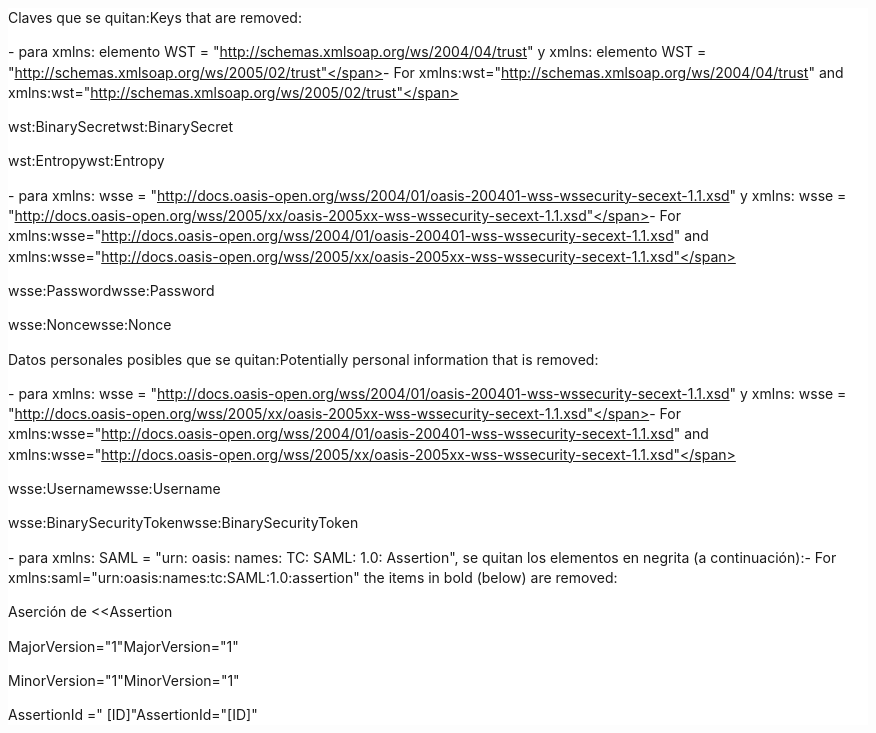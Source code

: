  <span data-ttu-id="91454-234">Claves que se quitan:</span><span class="sxs-lookup"><span data-stu-id="91454-234">Keys that are removed:</span></span>  
  
 <span data-ttu-id="91454-235">\- para xmlns: elemento WST = "http://schemas.xmlsoap.org/ws/2004/04/trust" y xmlns: elemento WST = "http://schemas.xmlsoap.org/ws/2005/02/trust"</span><span class="sxs-lookup"><span data-stu-id="91454-235">\- For xmlns:wst="http://schemas.xmlsoap.org/ws/2004/04/trust" and xmlns:wst="http://schemas.xmlsoap.org/ws/2005/02/trust"</span></span>  
  
 <span data-ttu-id="91454-236">wst:BinarySecret</span><span class="sxs-lookup"><span data-stu-id="91454-236">wst:BinarySecret</span></span>  
  
 <span data-ttu-id="91454-237">wst:Entropy</span><span class="sxs-lookup"><span data-stu-id="91454-237">wst:Entropy</span></span>  
  
 <span data-ttu-id="91454-238">\- para xmlns: wsse = "http://docs.oasis-open.org/wss/2004/01/oasis-200401-wss-wssecurity-secext-1.1.xsd" y xmlns: wsse = "http://docs.oasis-open.org/wss/2005/xx/oasis-2005xx-wss-wssecurity-secext-1.1.xsd"</span><span class="sxs-lookup"><span data-stu-id="91454-238">\- For xmlns:wsse="http://docs.oasis-open.org/wss/2004/01/oasis-200401-wss-wssecurity-secext-1.1.xsd" and xmlns:wsse="http://docs.oasis-open.org/wss/2005/xx/oasis-2005xx-wss-wssecurity-secext-1.1.xsd"</span></span>  
  
 <span data-ttu-id="91454-239">wsse:Password</span><span class="sxs-lookup"><span data-stu-id="91454-239">wsse:Password</span></span>  
  
 <span data-ttu-id="91454-240">wsse:Nonce</span><span class="sxs-lookup"><span data-stu-id="91454-240">wsse:Nonce</span></span>  
  
 <span data-ttu-id="91454-241">Datos personales posibles que se quitan:</span><span class="sxs-lookup"><span data-stu-id="91454-241">Potentially personal information that is removed:</span></span>  
  
 <span data-ttu-id="91454-242">\- para xmlns: wsse = "http://docs.oasis-open.org/wss/2004/01/oasis-200401-wss-wssecurity-secext-1.1.xsd" y xmlns: wsse = "http://docs.oasis-open.org/wss/2005/xx/oasis-2005xx-wss-wssecurity-secext-1.1.xsd"</span><span class="sxs-lookup"><span data-stu-id="91454-242">\- For xmlns:wsse="http://docs.oasis-open.org/wss/2004/01/oasis-200401-wss-wssecurity-secext-1.1.xsd" and xmlns:wsse="http://docs.oasis-open.org/wss/2005/xx/oasis-2005xx-wss-wssecurity-secext-1.1.xsd"</span></span>  
  
 <span data-ttu-id="91454-243">wsse:Username</span><span class="sxs-lookup"><span data-stu-id="91454-243">wsse:Username</span></span>  
  
 <span data-ttu-id="91454-244">wsse:BinarySecurityToken</span><span class="sxs-lookup"><span data-stu-id="91454-244">wsse:BinarySecurityToken</span></span>  
  
 <span data-ttu-id="91454-245">\- para xmlns: SAML = "urn: oasis: names: TC: SAML: 1.0: Assertion", se quitan los elementos en negrita (a continuación):</span><span class="sxs-lookup"><span data-stu-id="91454-245">\- For xmlns:saml="urn:oasis:names:tc:SAML:1.0:assertion" the items in bold (below) are removed:</span></span>  
  
 <span data-ttu-id="91454-246">Aserción de \<</span><span class="sxs-lookup"><span data-stu-id="91454-246">\<Assertion</span></span>  
  
 <span data-ttu-id="91454-247">MajorVersion="1"</span><span class="sxs-lookup"><span data-stu-id="91454-247">MajorVersion="1"</span></span>  
  
 <span data-ttu-id="91454-248">MinorVersion="1"</span><span class="sxs-lookup"><span data-stu-id="91454-248">MinorVersion="1"</span></span>  
  
 <span data-ttu-id="91454-249">AssertionId =" [ID]"</span><span class="sxs-lookup"><span data-stu-id="91454-249">AssertionId="[ID]"</span></span>  
  